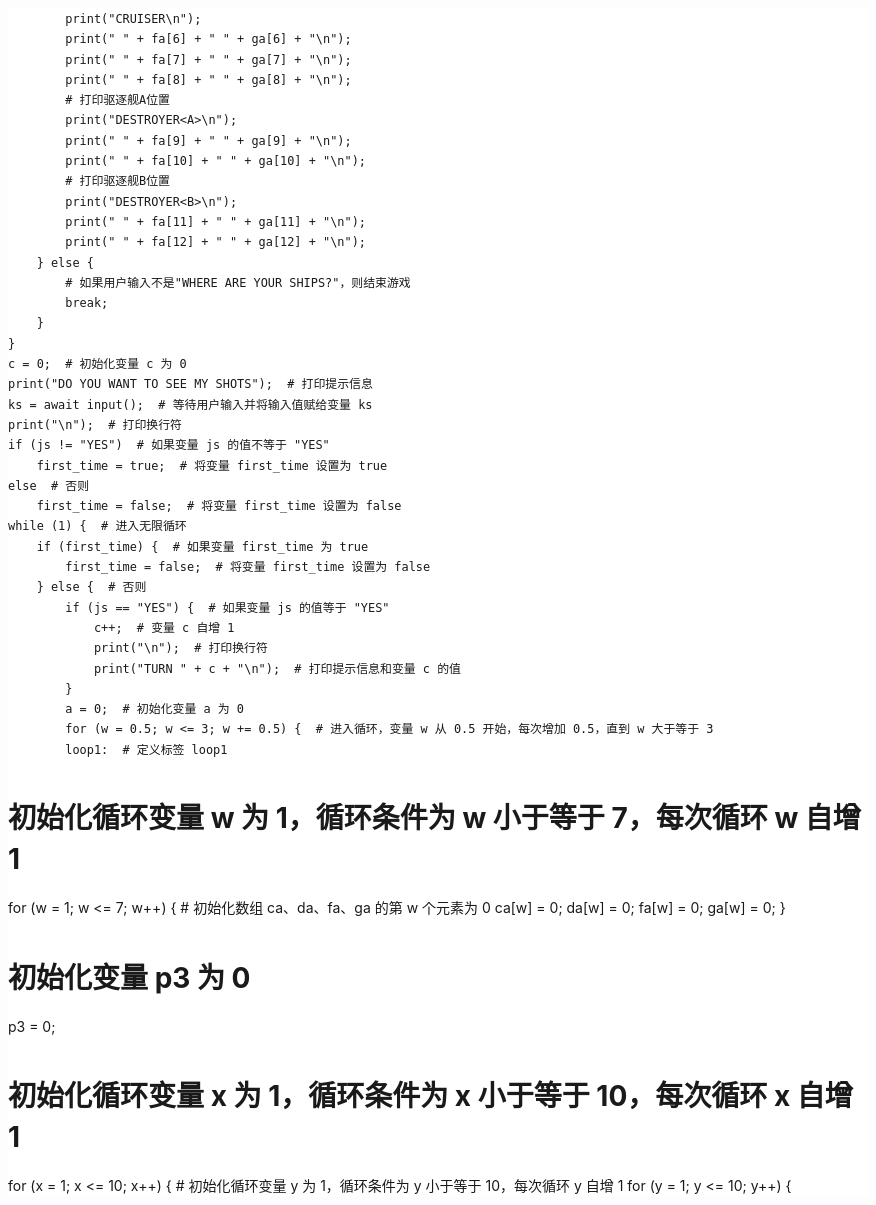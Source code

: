             print("CRUISER\n");
            print(" " + fa[6] + " " + ga[6] + "\n");
            print(" " + fa[7] + " " + ga[7] + "\n");
            print(" " + fa[8] + " " + ga[8] + "\n");
            # 打印驱逐舰A位置
            print("DESTROYER<A>\n");
            print(" " + fa[9] + " " + ga[9] + "\n");
            print(" " + fa[10] + " " + ga[10] + "\n");
            # 打印驱逐舰B位置
            print("DESTROYER<B>\n");
            print(" " + fa[11] + " " + ga[11] + "\n");
            print(" " + fa[12] + " " + ga[12] + "\n");
        } else {
            # 如果用户输入不是"WHERE ARE YOUR SHIPS?"，则结束游戏
            break;
        }
    }
    c = 0;  # 初始化变量 c 为 0
    print("DO YOU WANT TO SEE MY SHOTS");  # 打印提示信息
    ks = await input();  # 等待用户输入并将输入值赋给变量 ks
    print("\n");  # 打印换行符
    if (js != "YES")  # 如果变量 js 的值不等于 "YES"
        first_time = true;  # 将变量 first_time 设置为 true
    else  # 否则
        first_time = false;  # 将变量 first_time 设置为 false
    while (1) {  # 进入无限循环
        if (first_time) {  # 如果变量 first_time 为 true
            first_time = false;  # 将变量 first_time 设置为 false
        } else {  # 否则
            if (js == "YES") {  # 如果变量 js 的值等于 "YES"
                c++;  # 变量 c 自增 1
                print("\n");  # 打印换行符
                print("TURN " + c + "\n");  # 打印提示信息和变量 c 的值
            }
            a = 0;  # 初始化变量 a 为 0
            for (w = 0.5; w <= 3; w += 0.5) {  # 进入循环，变量 w 从 0.5 开始，每次增加 0.5，直到 w 大于等于 3
            loop1:  # 定义标签 loop1
# 初始化循环变量 w 为 1，循环条件为 w 小于等于 7，每次循环 w 自增 1
for (w = 1; w <= 7; w++) {
    # 初始化数组 ca、da、fa、ga 的第 w 个元素为 0
    ca[w] = 0;
    da[w] = 0;
    fa[w] = 0;
    ga[w] = 0;
}
# 初始化变量 p3 为 0
p3 = 0;
# 初始化循环变量 x 为 1，循环条件为 x 小于等于 10，每次循环 x 自增 1
for (x = 1; x <= 10; x++) {
    # 初始化循环变量 y 为 1，循环条件为 y 小于等于 10，每次循环 y 自增 1
    for (y = 1; y <= 10; y++) {